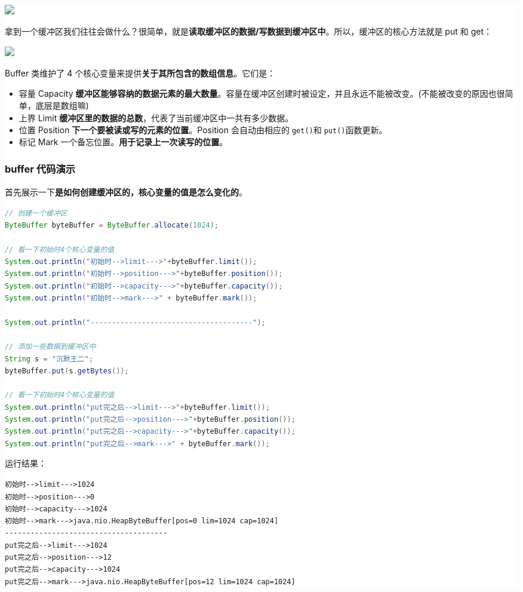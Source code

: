 ![](https://cdn.tobebetterjavaer.com/stutymore/rumen-20230404152253.png)

拿到一个缓冲区我们往往会做什么？很简单，就是**读取缓冲区的数据/写数据到缓冲区中**。所以，缓冲区的核心方法就是 put 和 get：

![](https://cdn.tobebetterjavaer.com/stutymore/rumen-20230404152445.png)

Buffer 类维护了 4 个核心变量来提供**关于其所包含的数组信息**。它们是：

- 容量 Capacity **缓冲区能够容纳的数据元素的最大数量**。容量在缓冲区创建时被设定，并且永远不能被改变。(不能被改变的原因也很简单，底层是数组嘛)
- 上界 Limit **缓冲区里的数据的总数**，代表了当前缓冲区中一共有多少数据。
- 位置 Position **下一个要被读或写的元素的位置**。Position 会自动由相应的 `get()`和 `put()`函数更新。
- 标记 Mark 一个备忘位置。**用于记录上一次读写的位置**。

### buffer 代码演示

首先展示一下**是如何创建缓冲区的，核心变量的值是怎么变化的**。

```java
// 创建一个缓冲区
ByteBuffer byteBuffer = ByteBuffer.allocate(1024);

// 看一下初始时4个核心变量的值
System.out.println("初始时-->limit--->"+byteBuffer.limit());
System.out.println("初始时-->position--->"+byteBuffer.position());
System.out.println("初始时-->capacity--->"+byteBuffer.capacity());
System.out.println("初始时-->mark--->" + byteBuffer.mark());

System.out.println("--------------------------------------");

// 添加一些数据到缓冲区中
String s = "沉默王二";
byteBuffer.put(s.getBytes());

// 看一下初始时4个核心变量的值
System.out.println("put完之后-->limit--->"+byteBuffer.limit());
System.out.println("put完之后-->position--->"+byteBuffer.position());
System.out.println("put完之后-->capacity--->"+byteBuffer.capacity());
System.out.println("put完之后-->mark--->" + byteBuffer.mark());
```

运行结果：

```
初始时-->limit--->1024
初始时-->position--->0
初始时-->capacity--->1024
初始时-->mark--->java.nio.HeapByteBuffer[pos=0 lim=1024 cap=1024]
--------------------------------------
put完之后-->limit--->1024
put完之后-->position--->12
put完之后-->capacity--->1024
put完之后-->mark--->java.nio.HeapByteBuffer[pos=12 lim=1024 cap=1024]
```
